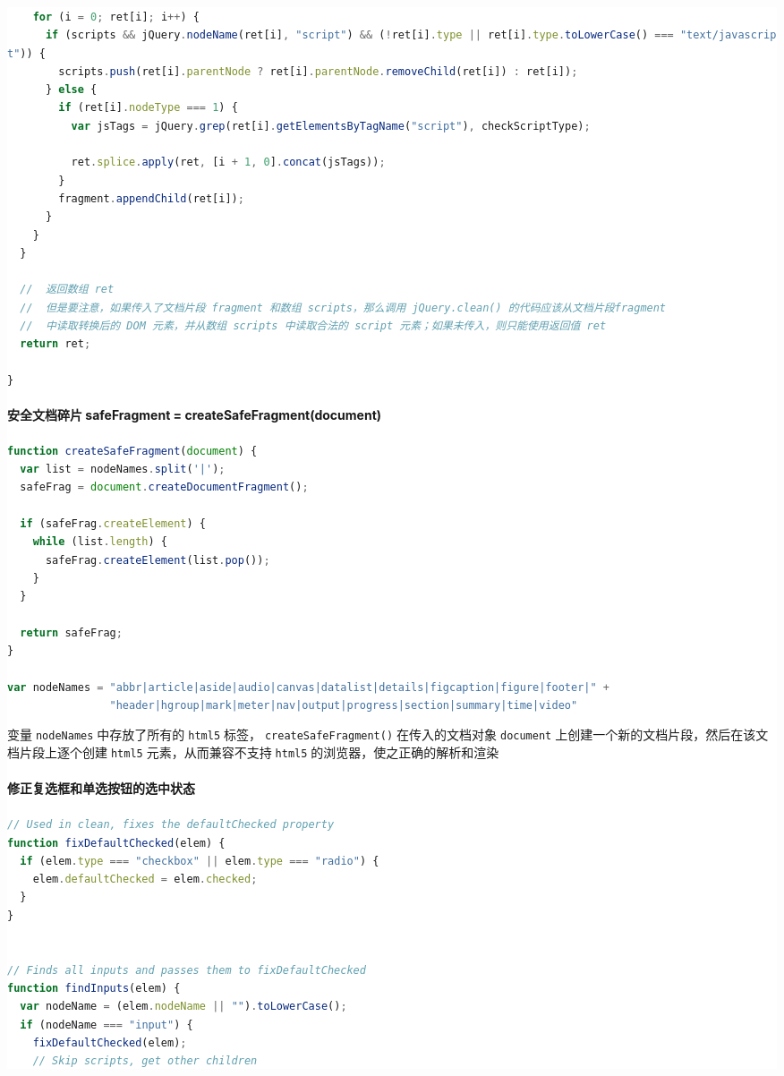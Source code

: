 ```js
    for (i = 0; ret[i]; i++) {
      if (scripts && jQuery.nodeName(ret[i], "script") && (!ret[i].type || ret[i].type.toLowerCase() === "text/javascript")) {
        scripts.push(ret[i].parentNode ? ret[i].parentNode.removeChild(ret[i]) : ret[i]);
      } else {
        if (ret[i].nodeType === 1) {
          var jsTags = jQuery.grep(ret[i].getElementsByTagName("script"), checkScriptType);

          ret.splice.apply(ret, [i + 1, 0].concat(jsTags));
        }
        fragment.appendChild(ret[i]);
      }
    }
  }

  //  返回数组 ret
  //  但是要注意，如果传入了文档片段 fragment 和数组 scripts，那么调用 jQuery.clean() 的代码应该从文档片段fragment 
  //  中读取转换后的 DOM 元素，并从数组 scripts 中读取合法的 script 元素；如果未传入，则只能使用返回值 ret
  return ret;

}
```



#### 安全文档碎片 safeFragment = createSafeFragment(document)

```js
function createSafeFragment(document) {
  var list = nodeNames.split('|');
  safeFrag = document.createDocumentFragment();

  if (safeFrag.createElement) {
    while (list.length) {
      safeFrag.createElement(list.pop());
    }
  }

  return safeFrag;
}

var nodeNames = "abbr|article|aside|audio|canvas|datalist|details|figcaption|figure|footer|" + 
                "header|hgroup|mark|meter|nav|output|progress|section|summary|time|video"
```

变量 `nodeNames` 中存放了所有的 `html5` 标签， `createSafeFragment()` 在传入的文档对象 `document` 上创建一个新的文档片段，然后在该文档片段上逐个创建 `html5` 元素，从而兼容不支持 `html5` 的浏览器，使之正确的解析和渲染



#### 修正复选框和单选按钮的选中状态

```js
// Used in clean, fixes the defaultChecked property
function fixDefaultChecked(elem) {
  if (elem.type === "checkbox" || elem.type === "radio") {
    elem.defaultChecked = elem.checked;
  }
}


// Finds all inputs and passes them to fixDefaultChecked
function findInputs(elem) {
  var nodeName = (elem.nodeName || "").toLowerCase();
  if (nodeName === "input") {
    fixDefaultChecked(elem);
    // Skip scripts, get other children
```